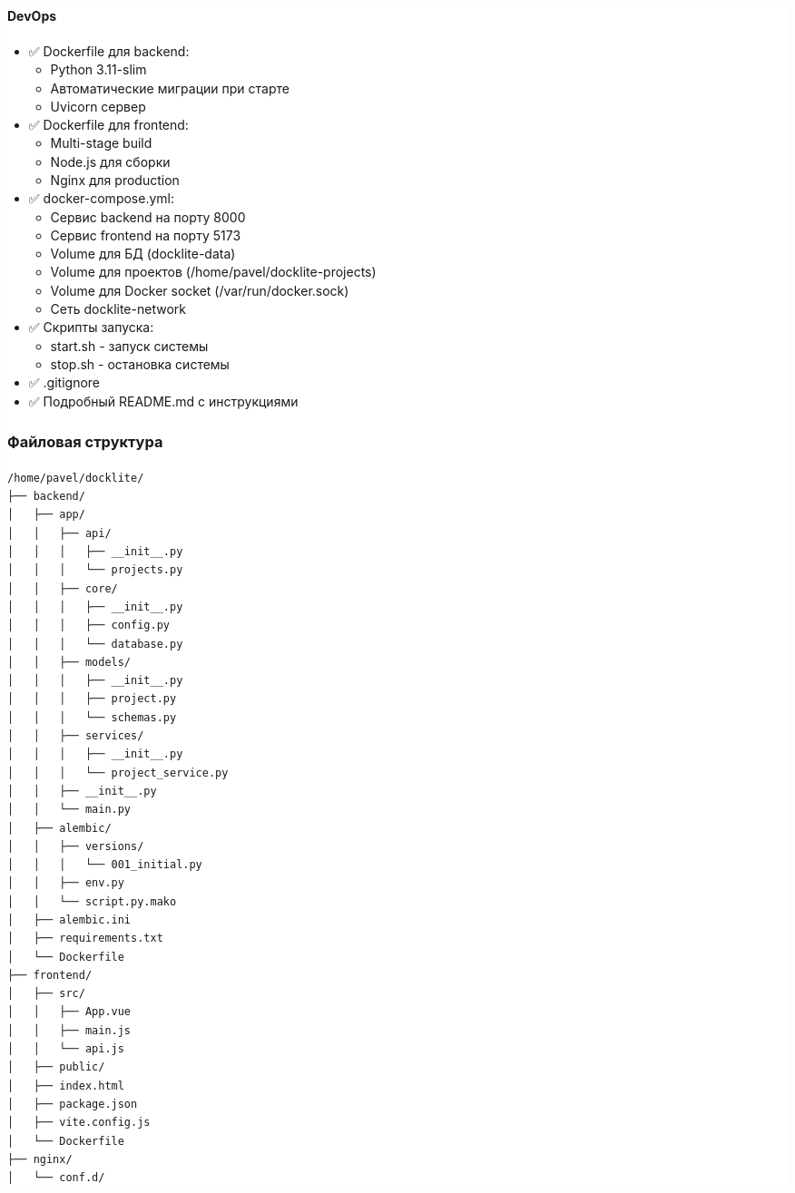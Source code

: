 #### DevOps
- ✅ Dockerfile для backend:
  - Python 3.11-slim
  - Автоматические миграции при старте
  - Uvicorn сервер
- ✅ Dockerfile для frontend:
  - Multi-stage build
  - Node.js для сборки
  - Nginx для production
- ✅ docker-compose.yml:
  - Сервис backend на порту 8000
  - Сервис frontend на порту 5173
  - Volume для БД (docklite-data)
  - Volume для проектов (/home/pavel/docklite-projects)
  - Volume для Docker socket (/var/run/docker.sock)
  - Сеть docklite-network
- ✅ Скрипты запуска:
  - start.sh - запуск системы
  - stop.sh - остановка системы
- ✅ .gitignore
- ✅ Подробный README.md с инструкциями

### Файловая структура

```
/home/pavel/docklite/
├── backend/
│   ├── app/
│   │   ├── api/
│   │   │   ├── __init__.py
│   │   │   └── projects.py
│   │   ├── core/
│   │   │   ├── __init__.py
│   │   │   ├── config.py
│   │   │   └── database.py
│   │   ├── models/
│   │   │   ├── __init__.py
│   │   │   ├── project.py
│   │   │   └── schemas.py
│   │   ├── services/
│   │   │   ├── __init__.py
│   │   │   └── project_service.py
│   │   ├── __init__.py
│   │   └── main.py
│   ├── alembic/
│   │   ├── versions/
│   │   │   └── 001_initial.py
│   │   ├── env.py
│   │   └── script.py.mako
│   ├── alembic.ini
│   ├── requirements.txt
│   └── Dockerfile
├── frontend/
│   ├── src/
│   │   ├── App.vue
│   │   ├── main.js
│   │   └── api.js
│   ├── public/
│   ├── index.html
│   ├── package.json
│   ├── vite.config.js
│   └── Dockerfile
├── nginx/
│   └── conf.d/
```